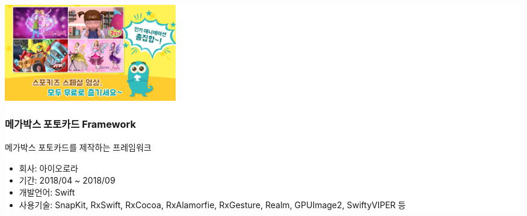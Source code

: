 <img src="img/sphokidz/3.png" height="160"/> 

<br/>

### 메가박스 포토카드 Framework

메가박스 포토카드를 제작하는 프레임워크

* 회사: 아이오로라
* 기간: 2018/04 ~ 2018/09
* 개발언어: Swift
* 사용기술: SnapKit, RxSwift, RxCocoa, RxAlamorfie, RxGesture, Realm, GPUImage2, SwiftyVIPER 등
